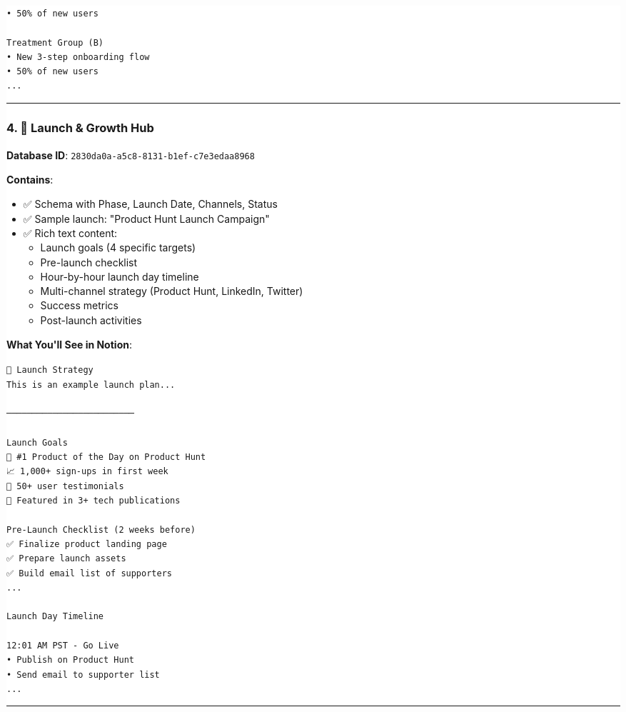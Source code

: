 ```
• 50% of new users

Treatment Group (B)
• New 3-step onboarding flow
• 50% of new users
...
```

---

### 4. 🚀 Launch & Growth Hub
**Database ID**: `2830da0a-a5c8-8131-b1ef-c7e3edaa8968`

**Contains**:
- ✅ Schema with Phase, Launch Date, Channels, Status
- ✅ Sample launch: "Product Hunt Launch Campaign"
- ✅ Rich text content:
  - Launch goals (4 specific targets)
  - Pre-launch checklist
  - Hour-by-hour launch day timeline
  - Multi-channel strategy (Product Hunt, LinkedIn, Twitter)
  - Success metrics
  - Post-launch activities

**What You'll See in Notion**:
```
🚀 Launch Strategy
This is an example launch plan...

─────────────────────────

Launch Goals
🎯 #1 Product of the Day on Product Hunt
📈 1,000+ sign-ups in first week
💬 50+ user testimonials
📰 Featured in 3+ tech publications

Pre-Launch Checklist (2 weeks before)
✅ Finalize product landing page
✅ Prepare launch assets
✅ Build email list of supporters
...

Launch Day Timeline

12:01 AM PST - Go Live
• Publish on Product Hunt
• Send email to supporter list
...
```

---
